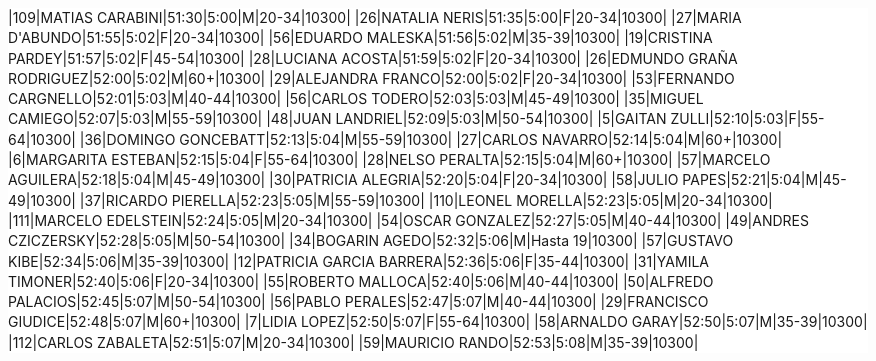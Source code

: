 |109|MATIAS CARABINI|51:30|5:00|M|20-34|10300|
|26|NATALIA NERIS|51:35|5:00|F|20-34|10300|
|27|MARIA D'ABUNDO|51:55|5:02|F|20-34|10300|
|56|EDUARDO MALESKA|51:56|5:02|M|35-39|10300|
|19|CRISTINA PARDEY|51:57|5:02|F|45-54|10300|
|28|LUCIANA ACOSTA|51:59|5:02|F|20-34|10300|
|26|EDMUNDO GRAÑA RODRIGUEZ|52:00|5:02|M|60+|10300|
|29|ALEJANDRA FRANCO|52:00|5:02|F|20-34|10300|
|53|FERNANDO CARGNELLO|52:01|5:03|M|40-44|10300|
|56|CARLOS TODERO|52:03|5:03|M|45-49|10300|
|35|MIGUEL CAMIEGO|52:07|5:03|M|55-59|10300|
|48|JUAN LANDRIEL|52:09|5:03|M|50-54|10300|
|5|GAITAN ZULLI|52:10|5:03|F|55-64|10300|
|36|DOMINGO GONCEBATT|52:13|5:04|M|55-59|10300|
|27|CARLOS NAVARRO|52:14|5:04|M|60+|10300|
|6|MARGARITA ESTEBAN|52:15|5:04|F|55-64|10300|
|28|NELSO PERALTA|52:15|5:04|M|60+|10300|
|57|MARCELO AGUILERA|52:18|5:04|M|45-49|10300|
|30|PATRICIA ALEGRIA|52:20|5:04|F|20-34|10300|
|58|JULIO PAPES|52:21|5:04|M|45-49|10300|
|37|RICARDO PIERELLA|52:23|5:05|M|55-59|10300|
|110|LEONEL MORELLA|52:23|5:05|M|20-34|10300|
|111|MARCELO EDELSTEIN|52:24|5:05|M|20-34|10300|
|54|OSCAR GONZALEZ|52:27|5:05|M|40-44|10300|
|49|ANDRES CZICZERSKY|52:28|5:05|M|50-54|10300|
|34|BOGARIN AGEDO|52:32|5:06|M|Hasta 19|10300|
|57|GUSTAVO KIBE|52:34|5:06|M|35-39|10300|
|12|PATRICIA GARCIA BARRERA|52:36|5:06|F|35-44|10300|
|31|YAMILA TIMONER|52:40|5:06|F|20-34|10300|
|55|ROBERTO MALLOCA|52:40|5:06|M|40-44|10300|
|50|ALFREDO PALACIOS|52:45|5:07|M|50-54|10300|
|56|PABLO PERALES|52:47|5:07|M|40-44|10300|
|29|FRANCISCO GIUDICE|52:48|5:07|M|60+|10300|
|7|LIDIA LOPEZ|52:50|5:07|F|55-64|10300|
|58|ARNALDO GARAY|52:50|5:07|M|35-39|10300|
|112|CARLOS ZABALETA|52:51|5:07|M|20-34|10300|
|59|MAURICIO RANDO|52:53|5:08|M|35-39|10300|